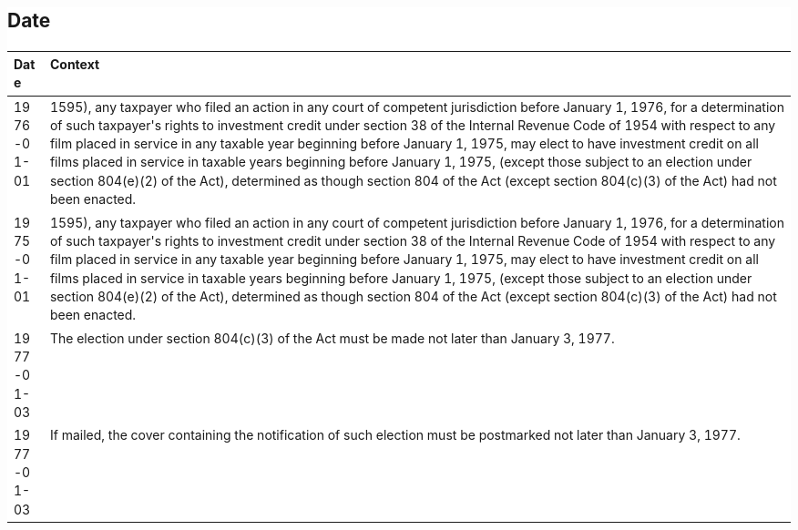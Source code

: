 
## Date

| Date       | Context                                                                                                                                                                                                                                                                                                                                                                                                                                                                                                                                                                                                                                                                                                                                                                                                                                                                                                                                                                                                            |
|:-----------|:-------------------------------------------------------------------------------------------------------------------------------------------------------------------------------------------------------------------------------------------------------------------------------------------------------------------------------------------------------------------------------------------------------------------------------------------------------------------------------------------------------------------------------------------------------------------------------------------------------------------------------------------------------------------------------------------------------------------------------------------------------------------------------------------------------------------------------------------------------------------------------------------------------------------------------------------------------------------------------------------------------------------|
| 1976-01-01 | 1595), any taxpayer who filed an action in any court of competent jurisdiction before January 1, 1976, for a determination of such taxpayer's rights to investment credit under section 38 of the Internal Revenue Code of 1954 with respect to any film placed in service in any taxable year beginning before January 1, 1975, may elect to have investment credit on all films placed in service in taxable years beginning before January 1, 1975, (except those subject to an election under section 804(e)(2) of the Act), determined as though section 804 of the Act (except section 804(c)(3) of the Act) had not been enacted.                                                                                                                                                                                                                                                                                                                                                                           |
| 1975-01-01 | 1595), any taxpayer who filed an action in any court of competent jurisdiction before January 1, 1976, for a determination of such taxpayer's rights to investment credit under section 38 of the Internal Revenue Code of 1954 with respect to any film placed in service in any taxable year beginning before January 1, 1975, may elect to have investment credit on all films placed in service in taxable years beginning before January 1, 1975, (except those subject to an election under section 804(e)(2) of the Act), determined as though section 804 of the Act (except section 804(c)(3) of the Act) had not been enacted.                                                                                                                                                                                                                                                                                                                                                                           |
| 1977-01-03 | The election under section 804(c)(3) of the Act must be made not later than January 3, 1977.                                                                                                                                                                                                                                                                                                                                                                                                                                                                                                                                                                                                                                                                                                                                                                                                                                                                                                                       |
| 1977-01-03 | If mailed, the cover containing the notification of such election must be postmarked not later than January 3, 1977.                                                                                                                                                                                                                                                                                                                                                                                                                                                                                                                                                                                                                                                                                                                                                                                                                                                                                               |